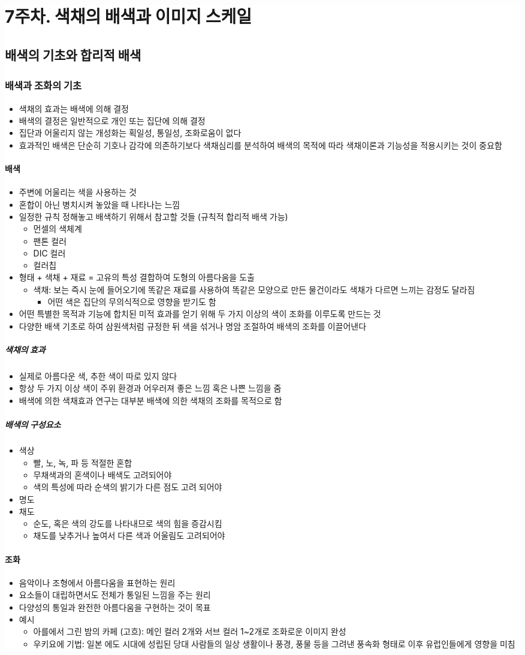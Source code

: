 # 7주차. 색채의 배색과 이미지 스케일

## 배색의 기초와 합리적 배색

### 배색과 조화의 기초

- 색채의 효과는 배색에 의해 결정
- 배색의 결정은 일반적으로 개인 또는 집단에 의해 결정
- 집단과 어울리지 않는 개성화는 획일성, 통일성, 조화로움이 없다
- 효과적인 배색은 단순히 기호나 감각에 의존하기보다 색채심리를 분석하여 배색의 목적에 따라 색채이론과 기능성을 적용시키는 것이 중요함

#### 배색

- 주변에 어울리는 색을 사용하는 것
- 혼합이 아닌 병치시켜 놓았을 때 나타나는 느낌
- 일정한 규칙 정해놓고 배색하기 위해서 참고할 것들 (규칙적 합리적 배색 가능)
  - 먼셀의 색체계
  - 팬톤 컬러
  - DIC 컬러
  - 컬러칩
- 형태 + 색채 + 재료 = 고유의 특성 결합하여 도형의 아름다움을 도출
  - 색채: 보는 즉시 눈에 들어오기에 똑같은 재료를 사용하여 똑같은 모양으로 만든 물건이라도 색채가 다르면 느끼는 감정도 달라짐
    - 어떤 색은 집단의 무의식적으로 영향을 받기도 함
- 어떤 특별한 목적과 기능에 합치된 미적 효과를 얻기 위해 두 가지 이상의 색이 조화를 이루도록 만드는 것
- 다양한 배색 기초로 하여 삼원색처럼 규정한 뒤 색을 섞거나 명암 조절하여 배색의 조화를 이끌어낸다

##### 색채의 효과

- 실제로 아름다운 색, 추한 색이 따로 있지 않다
- 항상 두 가지 이상 색이 주위 환경과 어우러져 좋은 느낌 혹은 나쁜 느낌을 줌
- 배색에 의한 색채효과 연구는 대부분 배색에 의한 색채의 조화를 목적으로 함

##### 배색의 구성요소

- 색상
  - 빨, 노, 녹, 파 등 적절한 혼합
  - 무채색과의 혼색이나 배색도 고려되어야
  - 색의 특성에 따라 순색의 밝기가 다른 점도 고려 되어야
- 명도
- 채도
  - 순도, 혹은 색의 강도를 나타내므로 색의 힘을 증감시킴
  - 채도를 낮추거나 높여서 다른 색과 어울림도 고려되어야

#### 조화

- 음악이나 조형에서 아름다움을 표현하는 원리
- 요소들이 대립하면서도 전체가 통일된 느낌을 주는 원리
- 다양성의 통일과 완전한 아름다움을 구현하는 것이 목표
- 예시
  - 아를에서 그린 밤의 카페 (고흐): 메인 컬러 2개와 서브 컬러 1~2개로 조화로운 이미지 완성
  - 우키요에 기법: 일본 에도 시대에 성립된 당대 사람들의 일상 생활이나 풍경, 풍물 등을 그려낸 풍속화 형태로 이후 유럽인들에게 영향을 미침
